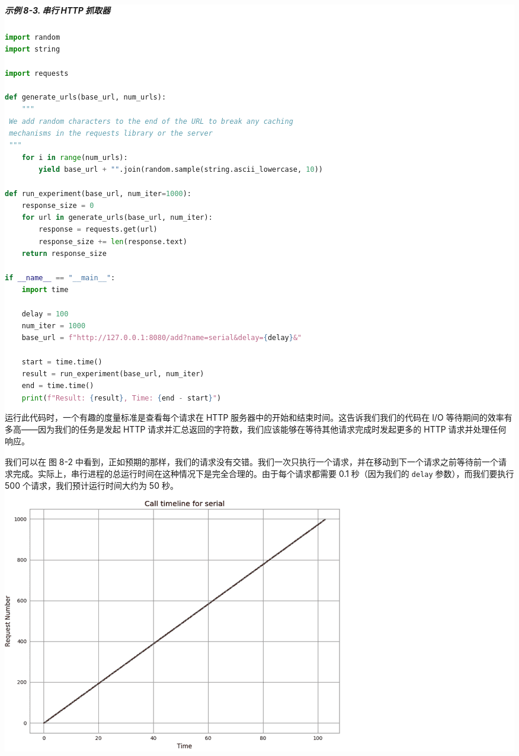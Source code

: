 ##### 示例 8-3\. 串行 HTTP 抓取器

```py
import random
import string

import requests

def generate_urls(base_url, num_urls):
    """
 We add random characters to the end of the URL to break any caching
 mechanisms in the requests library or the server
 """
    for i in range(num_urls):
        yield base_url + "".join(random.sample(string.ascii_lowercase, 10))

def run_experiment(base_url, num_iter=1000):
    response_size = 0
    for url in generate_urls(base_url, num_iter):
        response = requests.get(url)
        response_size += len(response.text)
    return response_size

if __name__ == "__main__":
    import time

    delay = 100
    num_iter = 1000
    base_url = f"http://127.0.0.1:8080/add?name=serial&delay={delay}&"

    start = time.time()
    result = run_experiment(base_url, num_iter)
    end = time.time()
    print(f"Result: {result}, Time: {end - start}")
```

运行此代码时，一个有趣的度量标准是查看每个请求在 HTTP 服务器中的开始和结束时间。这告诉我们我们的代码在 I/O 等待期间的效率有多高——因为我们的任务是发起 HTTP 请求并汇总返回的字符数，我们应该能够在等待其他请求完成时发起更多的 HTTP 请求并处理任何响应。

我们可以在 图 8-2 中看到，正如预期的那样，我们的请求没有交错。我们一次只执行一个请求，并在移动到下一个请求之前等待前一个请求完成。实际上，串行进程的总运行时间在这种情况下是完全合理的。由于每个请求都需要 0.1 秒（因为我们的 `delay` 参数），而我们要执行 500 个请求，我们预计运行时间大约为 50 秒。

![串行爬虫请求时间](img/hpp2_0802.png)
